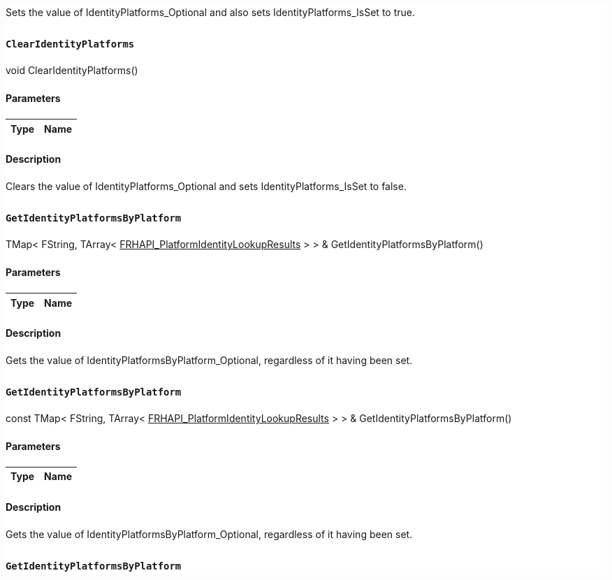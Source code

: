 Sets the value of IdentityPlatforms_Optional and also sets IdentityPlatforms_IsSet to true.




### `ClearIdentityPlatforms` <a id="structFRHAPI__LookupResults_1af11a22a343f43d035ceb4bc0e48ae3ed"></a>

void ClearIdentityPlatforms()

#### Parameters

| Type | Name |
|------|------|

#### Description

Clears the value of IdentityPlatforms_Optional and sets IdentityPlatforms_IsSet to false.




### `GetIdentityPlatformsByPlatform` <a id="structFRHAPI__LookupResults_1a2daecfd02a8952b011172997eb28bce4"></a>

TMap< FString, TArray< [FRHAPI_PlatformIdentityLookupResults](/unreal-plugins/all/structfrhapi__platformidentitylookupresults/#structFRHAPI__PlatformIdentityLookupResults) > > & GetIdentityPlatformsByPlatform()

#### Parameters

| Type | Name |
|------|------|

#### Description

Gets the value of IdentityPlatformsByPlatform_Optional, regardless of it having been set.




### `GetIdentityPlatformsByPlatform` <a id="structFRHAPI__LookupResults_1ada78797f64d870728f6cb9348271d85b"></a>

const TMap< FString, TArray< [FRHAPI_PlatformIdentityLookupResults](/unreal-plugins/all/structfrhapi__platformidentitylookupresults/#structFRHAPI__PlatformIdentityLookupResults) > > & GetIdentityPlatformsByPlatform()

#### Parameters

| Type | Name |
|------|------|

#### Description

Gets the value of IdentityPlatformsByPlatform_Optional, regardless of it having been set.




### `GetIdentityPlatformsByPlatform` <a id="structFRHAPI__LookupResults_1a8aa734579893de72d37efef7ef0e7897"></a>
